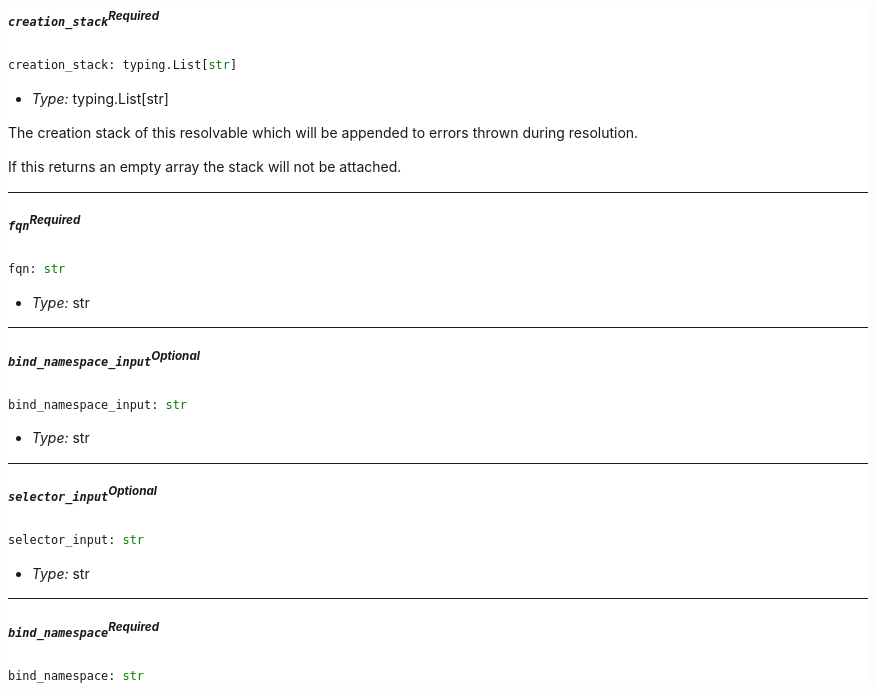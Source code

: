 
##### `creation_stack`<sup>Required</sup> <a name="creation_stack" id="@cdktf/provider-consul.aclAuthMethod.AclAuthMethodNamespaceRuleOutputReference.property.creationStack"></a>

```python
creation_stack: typing.List[str]
```

- *Type:* typing.List[str]

The creation stack of this resolvable which will be appended to errors thrown during resolution.

If this returns an empty array the stack will not be attached.

---

##### `fqn`<sup>Required</sup> <a name="fqn" id="@cdktf/provider-consul.aclAuthMethod.AclAuthMethodNamespaceRuleOutputReference.property.fqn"></a>

```python
fqn: str
```

- *Type:* str

---

##### `bind_namespace_input`<sup>Optional</sup> <a name="bind_namespace_input" id="@cdktf/provider-consul.aclAuthMethod.AclAuthMethodNamespaceRuleOutputReference.property.bindNamespaceInput"></a>

```python
bind_namespace_input: str
```

- *Type:* str

---

##### `selector_input`<sup>Optional</sup> <a name="selector_input" id="@cdktf/provider-consul.aclAuthMethod.AclAuthMethodNamespaceRuleOutputReference.property.selectorInput"></a>

```python
selector_input: str
```

- *Type:* str

---

##### `bind_namespace`<sup>Required</sup> <a name="bind_namespace" id="@cdktf/provider-consul.aclAuthMethod.AclAuthMethodNamespaceRuleOutputReference.property.bindNamespace"></a>

```python
bind_namespace: str
```
